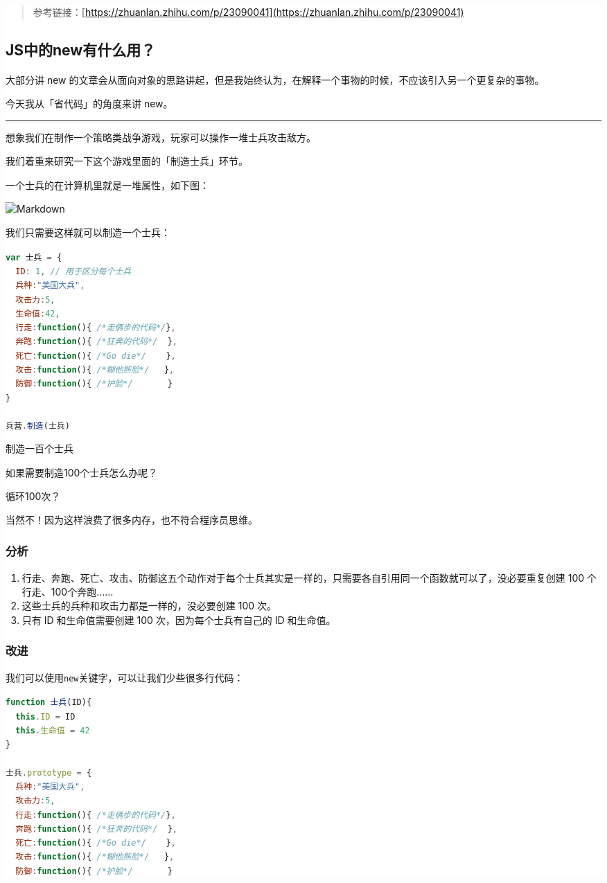 

> 参考链接：[https://zhuanlan.zhihu.com/p/23090041](https://zhuanlan.zhihu.com/p/23090041)

## JS中的new有什么用？

大部分讲 new 的文章会从面向对象的思路讲起，但是我始终认为，在解释一个事物的时候，不应该引入另一个更复杂的事物。

今天我从「省代码」的角度来讲 new。

----

想象我们在制作一个策略类战争游戏，玩家可以操作一堆士兵攻击敌方。

我们着重来研究一下这个游戏里面的「制造士兵」环节。

一个士兵的在计算机里就是一堆属性，如下图：

![Markdown](http://cdn.bingkele.cc/FijrWxjaoLwt7reStY3-WH43tTSP)

我们只需要这样就可以制造一个士兵：

```js
var 士兵 = {
  ID: 1, // 用于区分每个士兵
  兵种:"美国大兵",
  攻击力:5,
  生命值:42, 
  行走:function(){ /*走俩步的代码*/},
  奔跑:function(){ /*狂奔的代码*/  },
  死亡:function(){ /*Go die*/    },
  攻击:function(){ /*糊他熊脸*/   },
  防御:function(){ /*护脸*/       }
}

兵营.制造(士兵)
```

制造一百个士兵

如果需要制造100个士兵怎么办呢？

循环100次？

当然不！因为这样浪费了很多内存，也不符合程序员思维。

### 分析

1. 行走、奔跑、死亡、攻击、防御这五个动作对于每个士兵其实是一样的，只需要各自引用同一个函数就可以了，没必要重复创建 100 个行走、100个奔跑……
2. 这些士兵的兵种和攻击力都是一样的，没必要创建 100 次。
3. 只有 ID 和生命值需要创建 100 次，因为每个士兵有自己的 ID 和生命值。

### 改进

我们可以使用`new`关键字，可以让我们少些很多行代码：

```js
function 士兵(ID){
  this.ID = ID
  this.生命值 = 42
}

士兵.prototype = {
  兵种:"美国大兵",
  攻击力:5,
  行走:function(){ /*走俩步的代码*/},
  奔跑:function(){ /*狂奔的代码*/  },
  死亡:function(){ /*Go die*/    },
  攻击:function(){ /*糊他熊脸*/   },
  防御:function(){ /*护脸*/       }
```